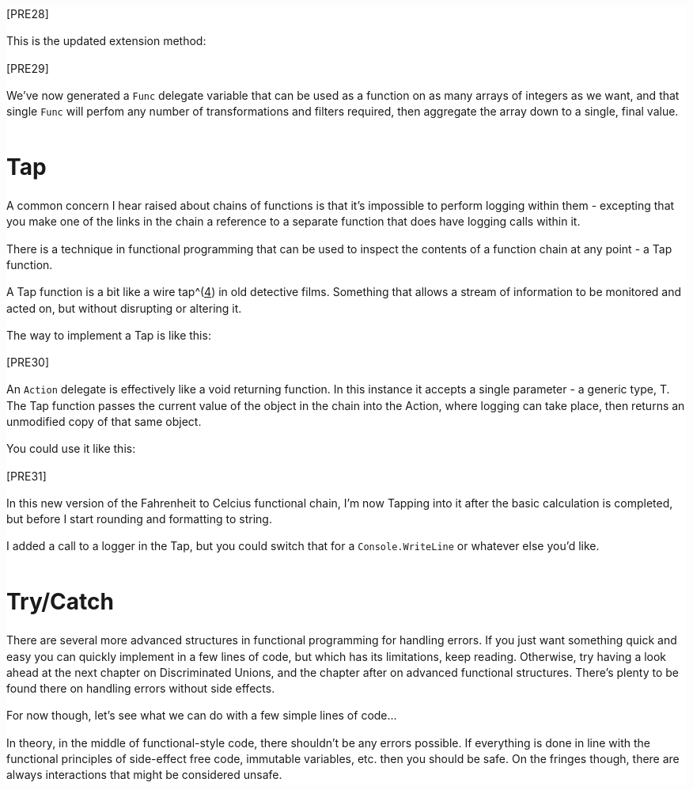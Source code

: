 [PRE28]

This is the updated extension method:

[PRE29]

We’ve now generated a `Func` delegate variable that can be used as a function on as many arrays of integers as we want, and that single `Func` will perfom any number of transformations and filters required, then aggregate the array down to a single, final value.

# Tap

A common concern I hear raised about chains of functions is that it’s impossible to perform logging within them - excepting that you make one of the links in the chain a reference to a separate function that does have logging calls within it.

There is a technique in functional programming that can be used to inspect the contents of a function chain at any point - a Tap function.

A Tap function is a bit like a wire tap^([4](ch05.html#idm45400864138112)) in old detective films. Something that allows a stream of information to be monitored and acted on, but without disrupting or altering it.

The way to implement a Tap is like this:

[PRE30]

An `Action` delegate is effectively like a void returning function. In this instance it accepts a single parameter - a generic type, T. The Tap function passes the current value of the object in the chain into the Action, where logging can take place, then returns an unmodified copy of that same object.

You could use it like this:

[PRE31]

In this new version of the Fahrenheit to Celcius functional chain, I’m now Tapping into it after the basic calculation is completed, but before I start rounding and formatting to string.

I added a call to a logger in the Tap, but you could switch that for a `Console.WriteLine` or whatever else you’d like.

# Try/Catch

There are several more advanced structures in functional programming for handling errors. If you just want something quick and easy you can quickly implement in a few lines of code, but which has its limitations, keep reading. Otherwise, try having a look ahead at the next chapter on Discriminated Unions, and the chapter after on advanced functional structures. There’s plenty to be found there on handling errors without side effects.

For now though, let’s see what we can do with a few simple lines of code…​

In theory, in the middle of functional-style code, there shouldn’t be any errors possible. If everything is done in line with the functional principles of side-effect free code, immutable variables, etc. then you should be safe. On the fringes though, there are always interactions that might be considered unsafe.
